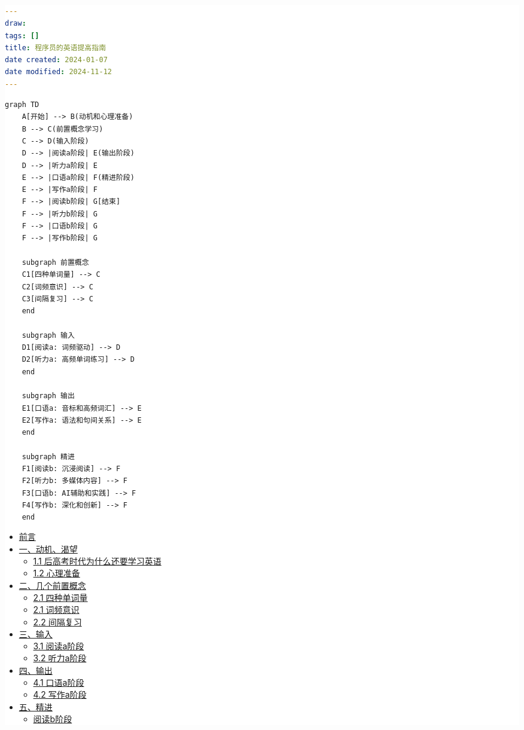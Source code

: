 ```yaml
---
draw:
tags: []
title: 程序员的英语提高指南
date created: 2024-01-07
date modified: 2024-11-12
---
```


```mermaid
graph TD
    A[开始] --> B(动机和心理准备)
    B --> C(前置概念学习)
    C --> D(输入阶段)
    D --> |阅读a阶段| E(输出阶段)
    D --> |听力a阶段| E
    E --> |口语a阶段| F(精进阶段)
    E --> |写作a阶段| F
    F --> |阅读b阶段| G[结束]
    F --> |听力b阶段| G
    F --> |口语b阶段| G
    F --> |写作b阶段| G

    subgraph 前置概念
    C1[四种单词量] --> C
    C2[词频意识] --> C
    C3[间隔复习] --> C
    end

    subgraph 输入
    D1[阅读a: 词频驱动] --> D
    D2[听力a: 高频单词练习] --> D
    end

    subgraph 输出
    E1[口语a: 音标和高频词汇] --> E
    E2[写作a: 语法和句间关系] --> E
    end

    subgraph 精进
    F1[阅读b: 沉浸阅读] --> F
    F2[听力b: 多媒体内容] --> F
    F3[口语b: AI辅助和实践] --> F
    F4[写作b: 深化和创新] --> F
    end
```

- [前言](#%E5%89%8D%E8%A8%80)
- [一、动机、渴望](#%E4%B8%80%E3%80%81%E5%8A%A8%E6%9C%BA%E3%80%81%E6%B8%B4%E6%9C%9B)
	- [1.1 后高考时代为什么还要学习英语](#1.1%20%E5%90%8E%E9%AB%98%E8%80%83%E6%97%B6%E4%BB%A3%E4%B8%BA%E4%BB%80%E4%B9%88%E8%BF%98%E8%A6%81%E5%AD%A6%E4%B9%A0%E8%8B%B1%E8%AF%AD)
	- [1.2 心理准备](#1.2%20%E5%BF%83%E7%90%86%E5%87%86%E5%A4%87)
- [二、几个前置概念](#%E4%BA%8C%E3%80%81%E5%87%A0%E4%B8%AA%E5%89%8D%E7%BD%AE%E6%A6%82%E5%BF%B5)
	- [2.1 四种单词量](#2.1%20%E5%9B%9B%E7%A7%8D%E5%8D%95%E8%AF%8D%E9%87%8F)
	- [2.1 词频意识](#2.1%20%E8%AF%8D%E9%A2%91%E6%84%8F%E8%AF%86)
	- [2.2 间隔复习](#2.2%20%E9%97%B4%E9%9A%94%E5%A4%8D%E4%B9%A0)
- [三、输入](#%E4%B8%89%E3%80%81%E8%BE%93%E5%85%A5)
	- [3.1 阅读a阶段](#3.1%20%E9%98%85%E8%AF%BBa%E9%98%B6%E6%AE%B5)
	- [3.2 听力a阶段](#3.2%20%E5%90%AC%E5%8A%9Ba%E9%98%B6%E6%AE%B5)
- [四、输出](#%E5%9B%9B%E3%80%81%E8%BE%93%E5%87%BA)
	- [4.1 口语a阶段](#4.1%20%E5%8F%A3%E8%AF%ADa%E9%98%B6%E6%AE%B5)
	- [4.2 写作a阶段](#4.2%20%E5%86%99%E4%BD%9Ca%E9%98%B6%E6%AE%B5)
- [五、精进](#%E4%BA%94%E3%80%81%E7%B2%BE%E8%BF%9B)
	- [阅读b阶段](#%E9%98%85%E8%AF%BBb%E9%98%B6%E6%AE%B5)